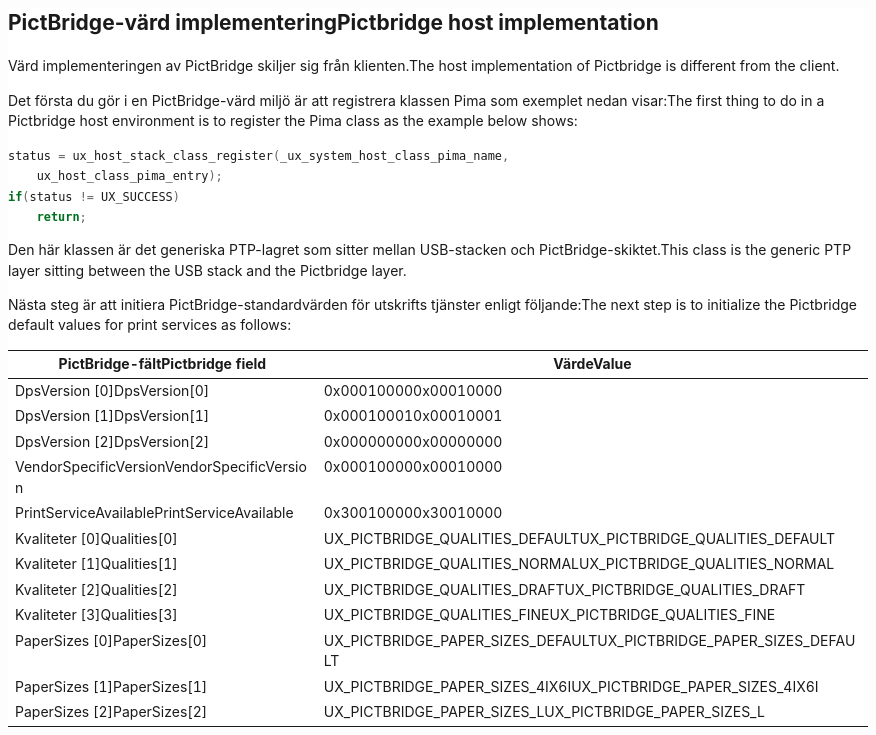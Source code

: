 ## <a name="pictbridge-host-implementation"></a><span data-ttu-id="c1ac6-147">PictBridge-värd implementering</span><span class="sxs-lookup"><span data-stu-id="c1ac6-147">Pictbridge host implementation</span></span>

<span data-ttu-id="c1ac6-148">Värd implementeringen av PictBridge skiljer sig från klienten.</span><span class="sxs-lookup"><span data-stu-id="c1ac6-148">The host implementation of Pictbridge is different from the client.</span></span>

<span data-ttu-id="c1ac6-149">Det första du gör i en PictBridge-värd miljö är att registrera klassen Pima som exemplet nedan visar:</span><span class="sxs-lookup"><span data-stu-id="c1ac6-149">The first thing to do in a Pictbridge host environment is to register the Pima class as the example below shows:</span></span>

```C
status = ux_host_stack_class_register(_ux_system_host_class_pima_name,
    ux_host_class_pima_entry);
if(status != UX_SUCCESS)
    return;
```

<span data-ttu-id="c1ac6-150">Den här klassen är det generiska PTP-lagret som sitter mellan USB-stacken och PictBridge-skiktet.</span><span class="sxs-lookup"><span data-stu-id="c1ac6-150">This class is the generic PTP layer sitting between the USB stack and the Pictbridge layer.</span></span>

<span data-ttu-id="c1ac6-151">Nästa steg är att initiera PictBridge-standardvärden för utskrifts tjänster enligt följande:</span><span class="sxs-lookup"><span data-stu-id="c1ac6-151">The next step is to initialize the Pictbridge default values for print services as follows:</span></span>

| <span data-ttu-id="c1ac6-152">PictBridge-fält</span><span class="sxs-lookup"><span data-stu-id="c1ac6-152">Pictbridge field</span></span>       | <span data-ttu-id="c1ac6-153">Värde</span><span class="sxs-lookup"><span data-stu-id="c1ac6-153">Value</span></span>                                  |
|------------------------|----------------------------------------|
| <span data-ttu-id="c1ac6-154">DpsVersion [0]</span><span class="sxs-lookup"><span data-stu-id="c1ac6-154">DpsVersion[0]</span></span>          | <span data-ttu-id="c1ac6-155">0x00010000</span><span class="sxs-lookup"><span data-stu-id="c1ac6-155">0x00010000</span></span>                             |
| <span data-ttu-id="c1ac6-156">DpsVersion [1]</span><span class="sxs-lookup"><span data-stu-id="c1ac6-156">DpsVersion[1]</span></span>          | <span data-ttu-id="c1ac6-157">0x00010001</span><span class="sxs-lookup"><span data-stu-id="c1ac6-157">0x00010001</span></span>                             |
| <span data-ttu-id="c1ac6-158">DpsVersion [2]</span><span class="sxs-lookup"><span data-stu-id="c1ac6-158">DpsVersion[2]</span></span>          | <span data-ttu-id="c1ac6-159">0x00000000</span><span class="sxs-lookup"><span data-stu-id="c1ac6-159">0x00000000</span></span>                             |
| <span data-ttu-id="c1ac6-160">VendorSpecificVersion</span><span class="sxs-lookup"><span data-stu-id="c1ac6-160">VendorSpecificVersion</span></span>  | <span data-ttu-id="c1ac6-161">0x00010000</span><span class="sxs-lookup"><span data-stu-id="c1ac6-161">0x00010000</span></span>                             |
| <span data-ttu-id="c1ac6-162">PrintServiceAvailable</span><span class="sxs-lookup"><span data-stu-id="c1ac6-162">PrintServiceAvailable</span></span>  | <span data-ttu-id="c1ac6-163">0x30010000</span><span class="sxs-lookup"><span data-stu-id="c1ac6-163">0x30010000</span></span>                             |
| <span data-ttu-id="c1ac6-164">Kvaliteter [0]</span><span class="sxs-lookup"><span data-stu-id="c1ac6-164">Qualities[0]</span></span>           | <span data-ttu-id="c1ac6-165">UX_PICTBRIDGE_QUALITIES_DEFAULT</span><span class="sxs-lookup"><span data-stu-id="c1ac6-165">UX_PICTBRIDGE_QUALITIES_DEFAULT</span></span>        |
| <span data-ttu-id="c1ac6-166">Kvaliteter [1]</span><span class="sxs-lookup"><span data-stu-id="c1ac6-166">Qualities[1]</span></span>           | <span data-ttu-id="c1ac6-167">UX_PICTBRIDGE_QUALITIES_NORMAL</span><span class="sxs-lookup"><span data-stu-id="c1ac6-167">UX_PICTBRIDGE_QUALITIES_NORMAL</span></span>         |
| <span data-ttu-id="c1ac6-168">Kvaliteter [2]</span><span class="sxs-lookup"><span data-stu-id="c1ac6-168">Qualities[2]</span></span>           | <span data-ttu-id="c1ac6-169">UX_PICTBRIDGE_QUALITIES_DRAFT</span><span class="sxs-lookup"><span data-stu-id="c1ac6-169">UX_PICTBRIDGE_QUALITIES_DRAFT</span></span>          |
| <span data-ttu-id="c1ac6-170">Kvaliteter [3]</span><span class="sxs-lookup"><span data-stu-id="c1ac6-170">Qualities[3]</span></span>           | <span data-ttu-id="c1ac6-171">UX_PICTBRIDGE_QUALITIES_FINE</span><span class="sxs-lookup"><span data-stu-id="c1ac6-171">UX_PICTBRIDGE_QUALITIES_FINE</span></span>           |
| <span data-ttu-id="c1ac6-172">PaperSizes [0]</span><span class="sxs-lookup"><span data-stu-id="c1ac6-172">PaperSizes[0]</span></span>          | <span data-ttu-id="c1ac6-173">UX_PICTBRIDGE_PAPER_SIZES_DEFAULT</span><span class="sxs-lookup"><span data-stu-id="c1ac6-173">UX_PICTBRIDGE_PAPER_SIZES_DEFAULT</span></span>      |
| <span data-ttu-id="c1ac6-174">PaperSizes [1]</span><span class="sxs-lookup"><span data-stu-id="c1ac6-174">PaperSizes[1]</span></span>          | <span data-ttu-id="c1ac6-175">UX_PICTBRIDGE_PAPER_SIZES_4IX6I</span><span class="sxs-lookup"><span data-stu-id="c1ac6-175">UX_PICTBRIDGE_PAPER_SIZES_4IX6I</span></span>        |
| <span data-ttu-id="c1ac6-176">PaperSizes [2]</span><span class="sxs-lookup"><span data-stu-id="c1ac6-176">PaperSizes[2]</span></span>          | <span data-ttu-id="c1ac6-177">UX_PICTBRIDGE_PAPER_SIZES_L</span><span class="sxs-lookup"><span data-stu-id="c1ac6-177">UX_PICTBRIDGE_PAPER_SIZES_L</span></span>            |